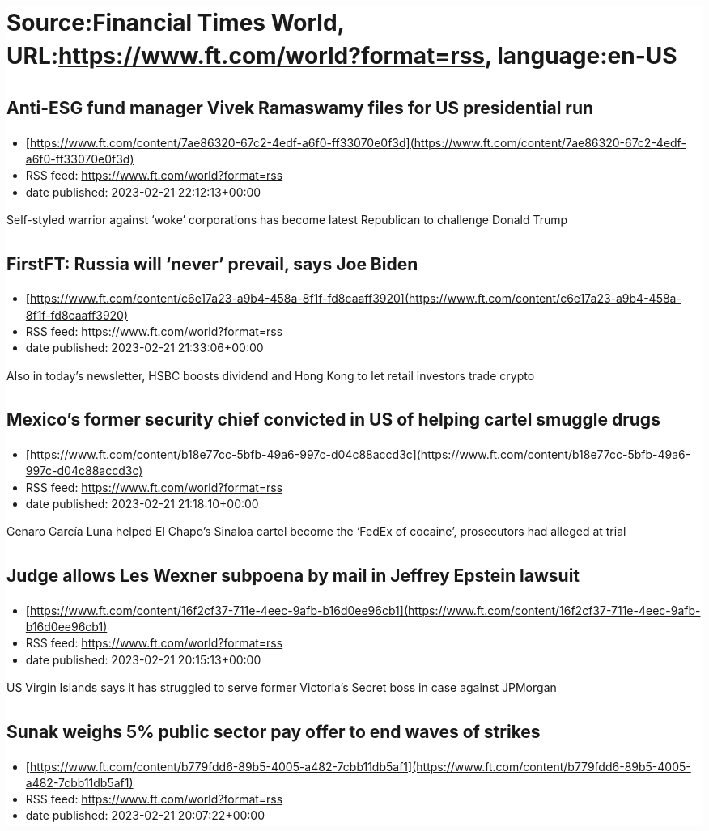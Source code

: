 # Source:Financial Times World, URL:https://www.ft.com/world?format=rss, language:en-US

## Anti-ESG fund manager Vivek Ramaswamy files for US presidential run
 - [https://www.ft.com/content/7ae86320-67c2-4edf-a6f0-ff33070e0f3d](https://www.ft.com/content/7ae86320-67c2-4edf-a6f0-ff33070e0f3d)
 - RSS feed: https://www.ft.com/world?format=rss
 - date published: 2023-02-21 22:12:13+00:00

Self-styled warrior against ‘woke’ corporations has become latest Republican to challenge Donald Trump

## FirstFT: Russia will ‘never’ prevail, says Joe Biden
 - [https://www.ft.com/content/c6e17a23-a9b4-458a-8f1f-fd8caaff3920](https://www.ft.com/content/c6e17a23-a9b4-458a-8f1f-fd8caaff3920)
 - RSS feed: https://www.ft.com/world?format=rss
 - date published: 2023-02-21 21:33:06+00:00

Also in today’s newsletter, HSBC boosts dividend and Hong Kong to let retail investors trade crypto

## Mexico’s former security chief convicted in US of helping cartel smuggle drugs
 - [https://www.ft.com/content/b18e77cc-5bfb-49a6-997c-d04c88accd3c](https://www.ft.com/content/b18e77cc-5bfb-49a6-997c-d04c88accd3c)
 - RSS feed: https://www.ft.com/world?format=rss
 - date published: 2023-02-21 21:18:10+00:00

Genaro García Luna helped El Chapo’s Sinaloa cartel become the ‘FedEx of cocaine’, prosecutors had alleged at trial

## Judge allows Les Wexner subpoena by mail in Jeffrey Epstein lawsuit
 - [https://www.ft.com/content/16f2cf37-711e-4eec-9afb-b16d0ee96cb1](https://www.ft.com/content/16f2cf37-711e-4eec-9afb-b16d0ee96cb1)
 - RSS feed: https://www.ft.com/world?format=rss
 - date published: 2023-02-21 20:15:13+00:00

US Virgin Islands says it has struggled to serve former Victoria’s Secret boss in case against JPMorgan

## Sunak weighs 5% public sector pay offer to end waves of strikes
 - [https://www.ft.com/content/b779fdd6-89b5-4005-a482-7cbb11db5af1](https://www.ft.com/content/b779fdd6-89b5-4005-a482-7cbb11db5af1)
 - RSS feed: https://www.ft.com/world?format=rss
 - date published: 2023-02-21 20:07:22+00:00
